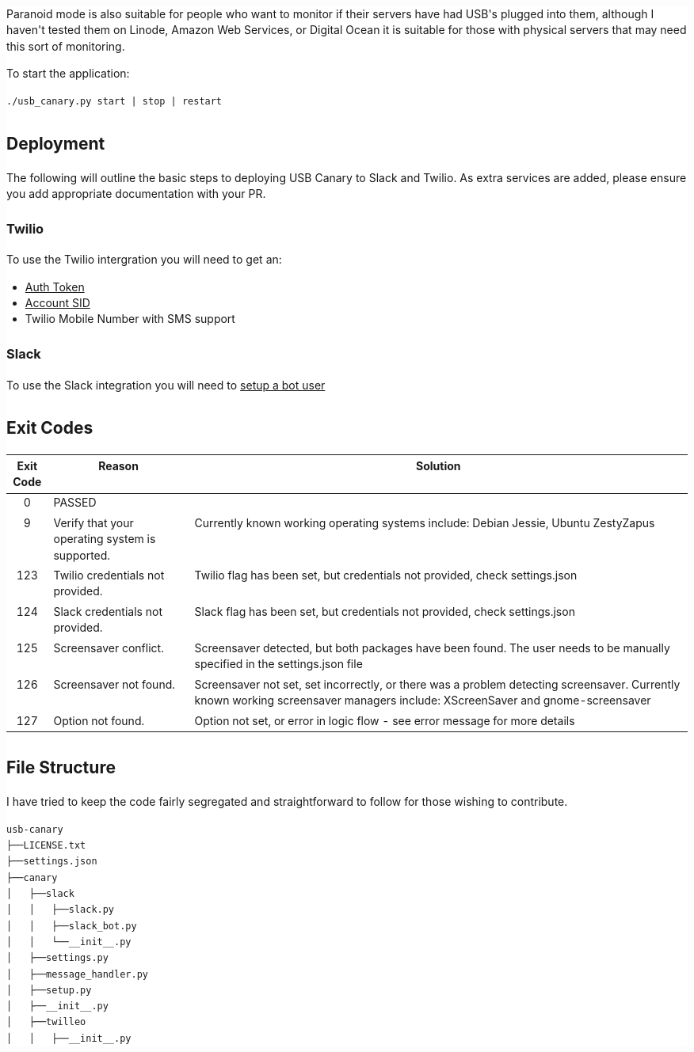 Paranoid mode is also suitable for people who want to monitor if their servers have had USB's plugged into them, 
although I haven't tested them on Linode, Amazon Web Services, or Digital Ocean it is suitable for those with 
physical servers that may need this sort of monitoring.
 
To start the application:
```shell
./usb_canary.py start | stop | restart
```

## Deployment
The following will outline the basic steps to deploying USB Canary to Slack and Twilio. As extra services are 
added, please ensure you add appropriate documentation with your PR.

### Twilio
To use the Twilio intergration you will need to get an:
- [Auth Token](https://support.twilio.com/hc/en-us/articles/223136027-Auth-Tokens-and-how-to-change-them)
- [Account SID](https://support.twilio.com/hc/en-us/articles/223136607-What-is-an-Application-SID-)
- Twilio Mobile Number with SMS support

### Slack
To use the Slack integration you will need to [setup a bot user](https://api.slack.com/bot-users)

## Exit Codes

| Exit Code | Reason | Solution |
|:-:|---|---|
| 0 | PASSED |  |
| 9 | Verify that your operating system is supported. | Currently known working operating systems include: Debian Jessie, Ubuntu ZestyZapus |
| 123 | Twilio credentials not provided. | Twilio flag has been set, but credentials not provided, check settings.json |
| 124 | Slack credentials not provided. | Slack flag has been set, but credentials not provided, check settings.json |
| 125 | Screensaver conflict. | Screensaver detected, but both packages have been found. The user needs to be manually specified in the settings.json file |
| 126 | Screensaver not found. | Screensaver not set, set incorrectly, or there was a problem detecting screensaver. Currently known working screensaver managers include: XScreenSaver and gnome-screensaver |
| 127 | Option not found. | Option not set, or error in logic flow - see error message for more details |

## File Structure
I have tried to keep the code fairly segregated and straightforward to follow for those wishing to contribute.
```
usb-canary
├──LICENSE.txt
├──settings.json
├──canary
│   ├──slack
│   │   ├──slack.py
│   │   ├──slack_bot.py
│   │   └──__init__.py
│   ├──settings.py
│   ├──message_handler.py
│   ├──setup.py
│   ├──__init__.py
│   ├──twilleo
│   │   ├──__init__.py
```